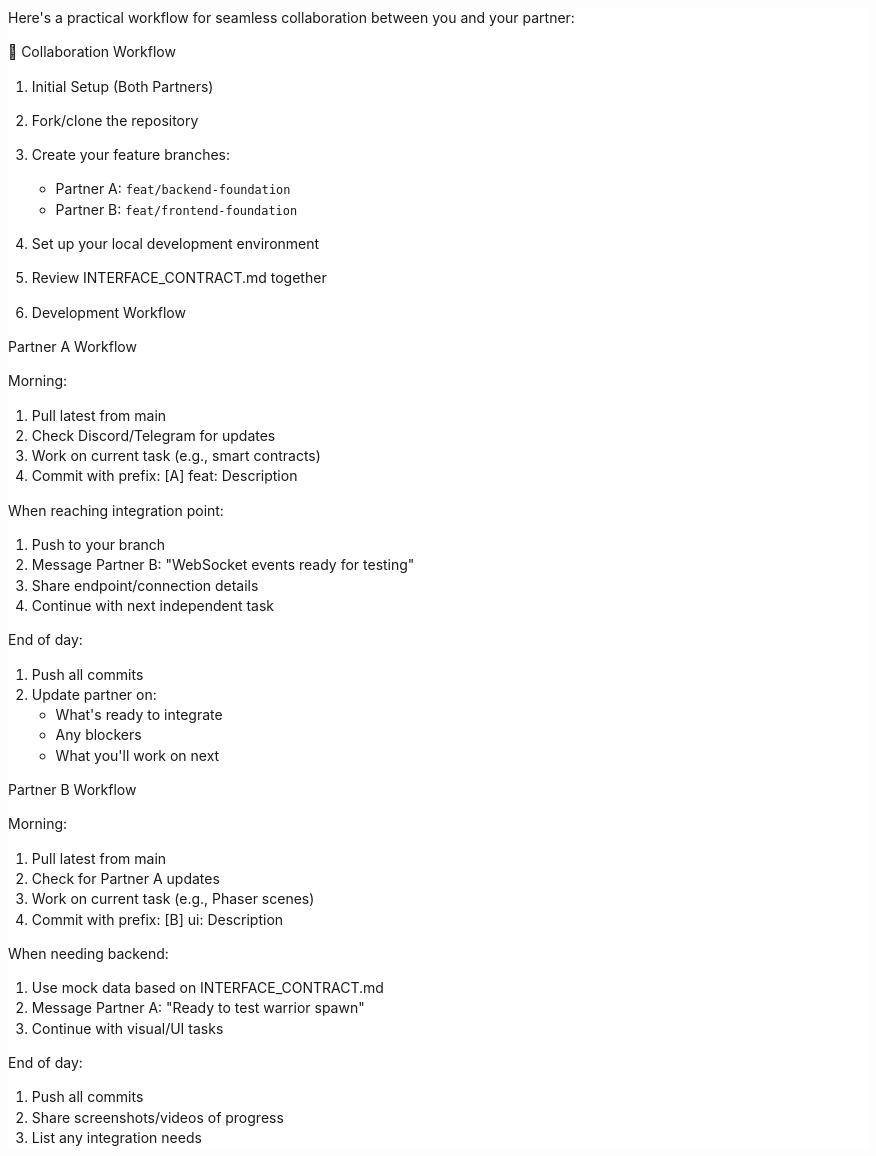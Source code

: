 Here's a practical workflow for seamless collaboration between you and your partner:

🔄 Collaboration Workflow

1. Initial Setup (Both Partners)

1. Fork/clone the repository
1. Create your feature branches:
   - Partner A: `feat/backend-foundation`
   - Partner B: `feat/frontend-foundation`
1. Set up your local development environment
1. Review INTERFACE_CONTRACT.md together

1. Development Workflow

Partner A Workflow

Morning:

1. Pull latest from main
2. Check Discord/Telegram for updates
3. Work on current task (e.g., smart contracts)
4. Commit with prefix: [A] feat: Description

When reaching integration point:

1. Push to your branch
2. Message Partner B: "WebSocket events ready for testing"
3. Share endpoint/connection details
4. Continue with next independent task

End of day:

1. Push all commits
2. Update partner on:
   - What's ready to integrate
   - Any blockers
   - What you'll work on next

Partner B Workflow

Morning:

1. Pull latest from main
2. Check for Partner A updates
3. Work on current task (e.g., Phaser scenes)
4. Commit with prefix: [B] ui: Description

When needing backend:

1. Use mock data based on INTERFACE_CONTRACT.md
2. Message Partner A: "Ready to test warrior spawn"
3. Continue with visual/UI tasks

End of day:

1. Push all commits
2. Share screenshots/videos of progress
3. List any integration needs
